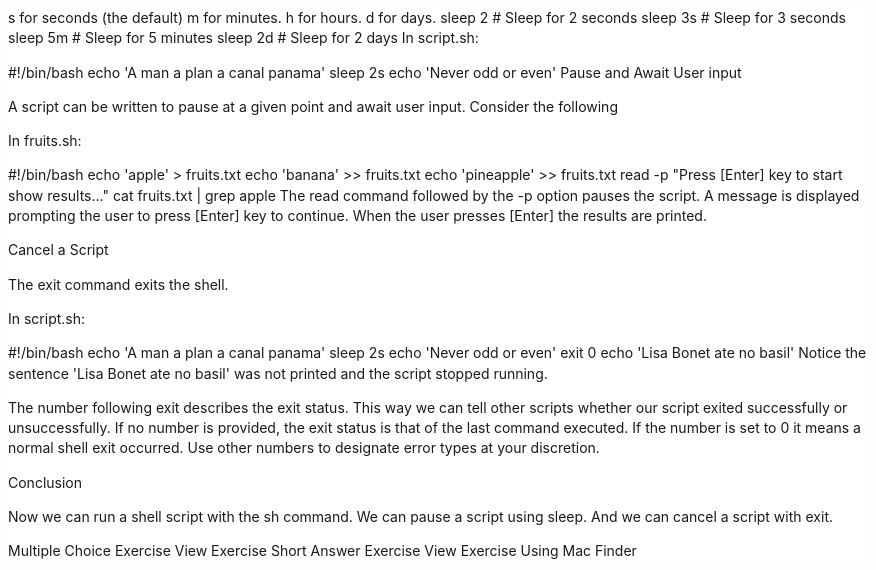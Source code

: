 s for seconds (the default)
m for minutes.
h for hours.
d for days.
sleep 2   # Sleep for 2 seconds
sleep 3s  # Sleep for 3 seconds
sleep 5m  # Sleep for 5 minutes
sleep 2d  # Sleep for 2 days
In script.sh:

#!/bin/bash
echo 'A man a plan a canal panama'
sleep 2s
echo 'Never odd or even'
Pause and Await User input  

A script can be written to pause at a given point and await user input. Consider the following

In fruits.sh:

#!/bin/bash
echo 'apple' > fruits.txt
echo 'banana' >> fruits.txt
echo 'pineapple' >> fruits.txt
read -p "Press [Enter] key to start show results..."
cat fruits.txt | grep apple
The read command followed by the -p option pauses the script. A message is displayed prompting the user to press [Enter] key to continue. When the user presses [Enter] the results are printed.

Cancel a Script  

The exit command exits the shell.

In script.sh:

#!/bin/bash
echo 'A man a plan a canal panama'
sleep 2s
echo 'Never odd or even'
exit 0
echo 'Lisa Bonet ate no basil'
Notice the sentence 'Lisa Bonet ate no basil' was not printed and the script stopped running.

The number following exit describes the exit status. This way we can tell other scripts whether our script exited successfully or unsuccessfully. If no number is provided, the exit status is that of the last command executed. If the number is set to 0 it means a normal shell exit occurred. Use other numbers to designate error types at your discretion.

Conclusion  

Now we can run a shell script with the sh command. We can pause a script using sleep. And we can cancel a script with exit.

 Multiple Choice Exercise View Exercise
 Short Answer Exercise View Exercise
Using Mac Finder  
